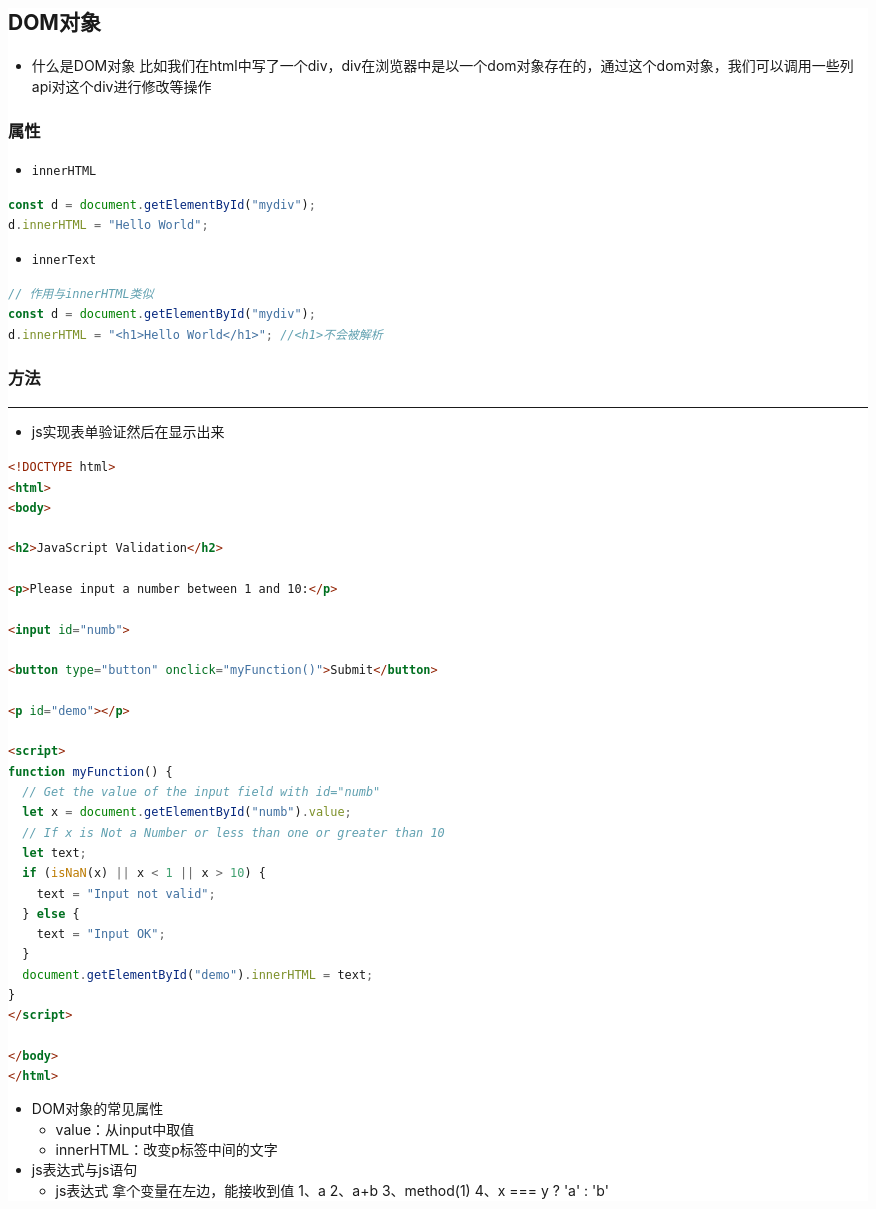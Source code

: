 ## DOM对象
* 什么是DOM对象
比如我们在html中写了一个div，div在浏览器中是以一个dom对象存在的，通过这个dom对象，我们可以调用一些列api对这个div进行修改等操作
### 属性
* `innerHTML`
```js
const d = document.getElementById("mydiv");
d.innerHTML = "Hello World";
```
* `innerText`
```js
// 作用与innerHTML类似
const d = document.getElementById("mydiv");
d.innerHTML = "<h1>Hello World</h1>"; //<h1>不会被解析
```
### 方法

----
* js实现表单验证然后在显示出来
```html
<!DOCTYPE html>
<html>
<body>

<h2>JavaScript Validation</h2>

<p>Please input a number between 1 and 10:</p>

<input id="numb">

<button type="button" onclick="myFunction()">Submit</button>

<p id="demo"></p>

<script>
function myFunction() {
  // Get the value of the input field with id="numb"
  let x = document.getElementById("numb").value;
  // If x is Not a Number or less than one or greater than 10
  let text;
  if (isNaN(x) || x < 1 || x > 10) {
    text = "Input not valid";
  } else {
    text = "Input OK";
  }
  document.getElementById("demo").innerHTML = text;
}
</script>

</body>
</html> 
```
* DOM对象的常见属性
    * value：从input中取值
    * innerHTML：改变p标签中间的文字
* js表达式与js语句
    * js表达式
    拿个变量在左边，能接收到值
    1、a
    2、a+b
    3、method(1)
    4、x === y ? 'a' : 'b'